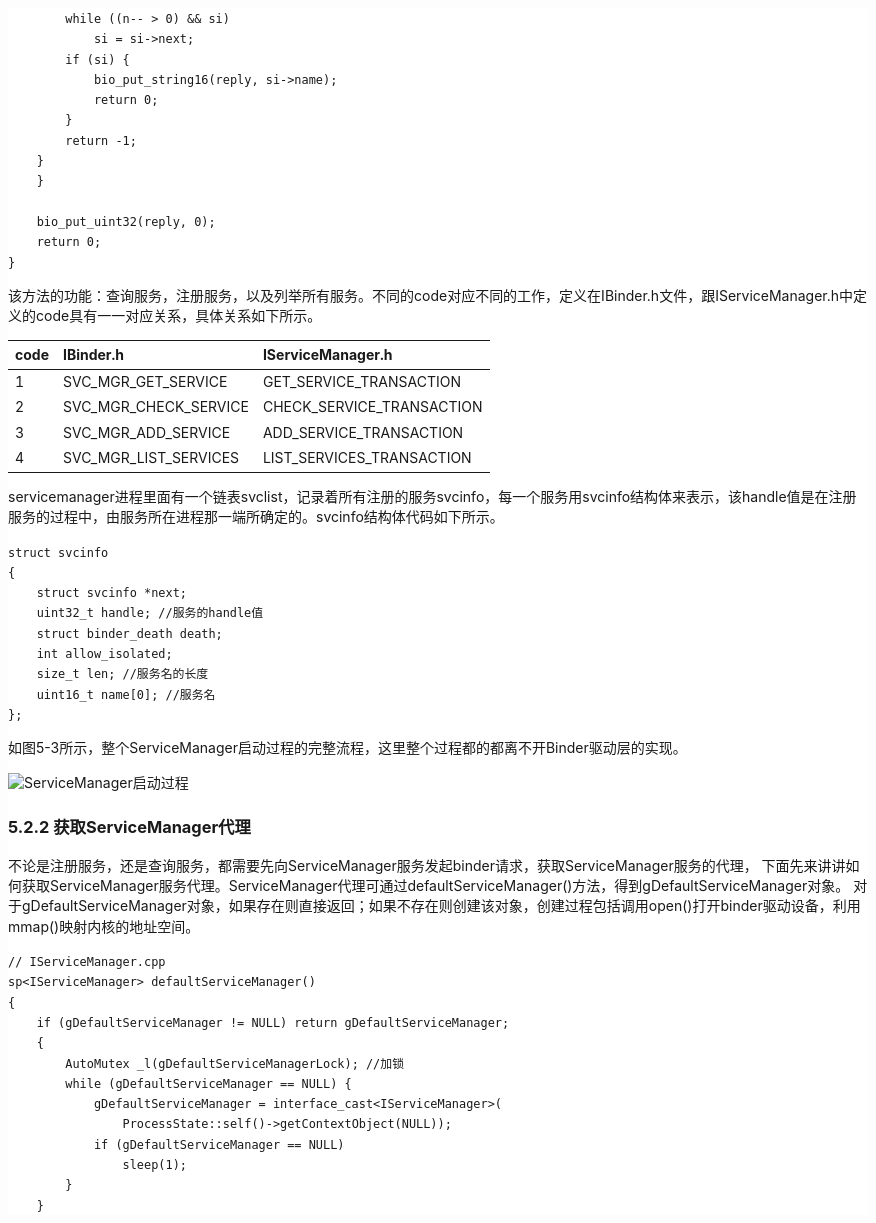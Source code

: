 ```
        while ((n-- > 0) && si)
            si = si->next;
        if (si) {
            bio_put_string16(reply, si->name);
            return 0;
        }
        return -1;
    }
    }

    bio_put_uint32(reply, 0);
    return 0;
}
```

该方法的功能：查询服务，注册服务，以及列举所有服务。不同的code对应不同的工作，定义在IBinder.h文件，跟IServiceManager.h中定义的code具有一一对应关系，具体关系如下所示。

| code | IBinder.h             | IServiceManager.h         |
| :--- | :-------------------- | :------------------------ |
| 1    | SVC_MGR_GET_SERVICE   | GET_SERVICE_TRANSACTION   |
| 2    | SVC_MGR_CHECK_SERVICE | CHECK_SERVICE_TRANSACTION |
| 3    | SVC_MGR_ADD_SERVICE   | ADD_SERVICE_TRANSACTION   |
| 4    | SVC_MGR_LIST_SERVICES | LIST_SERVICES_TRANSACTION |

servicemanager进程里面有一个链表svclist，记录着所有注册的服务svcinfo，每一个服务用svcinfo结构体来表示，该handle值是在注册服务的过程中，由服务所在进程那一端所确定的。svcinfo结构体代码如下所示。

```
struct svcinfo
{
    struct svcinfo *next;
    uint32_t handle; //服务的handle值
    struct binder_death death;
    int allow_isolated;
    size_t len; //服务名的长度
    uint16_t name[0]; //服务名
};
```

如图5-3所示，整个ServiceManager启动过程的完整流程，这里整个过程都的都离不开Binder驱动层的实现。

![ServiceManager启动过程](http://gityuan.com/images/book/binder/5-2-2.start_service_manager.jpg)

### 5.2.2 获取ServiceManager代理

不论是注册服务，还是查询服务，都需要先向ServiceManager服务发起binder请求，获取ServiceManager服务的代理， 下面先来讲讲如何获取ServiceManager服务代理。ServiceManager代理可通过defaultServiceManager()方法，得到gDefaultServiceManager对象。 对于gDefaultServiceManager对象，如果存在则直接返回；如果不存在则创建该对象，创建过程包括调用open()打开binder驱动设备，利用mmap()映射内核的地址空间。

```
// IServiceManager.cpp
sp<IServiceManager> defaultServiceManager()
{
    if (gDefaultServiceManager != NULL) return gDefaultServiceManager;
    {
        AutoMutex _l(gDefaultServiceManagerLock); //加锁
        while (gDefaultServiceManager == NULL) {
            gDefaultServiceManager = interface_cast<IServiceManager>(
                ProcessState::self()->getContextObject(NULL));
            if (gDefaultServiceManager == NULL)
                sleep(1);
        }
    }
```